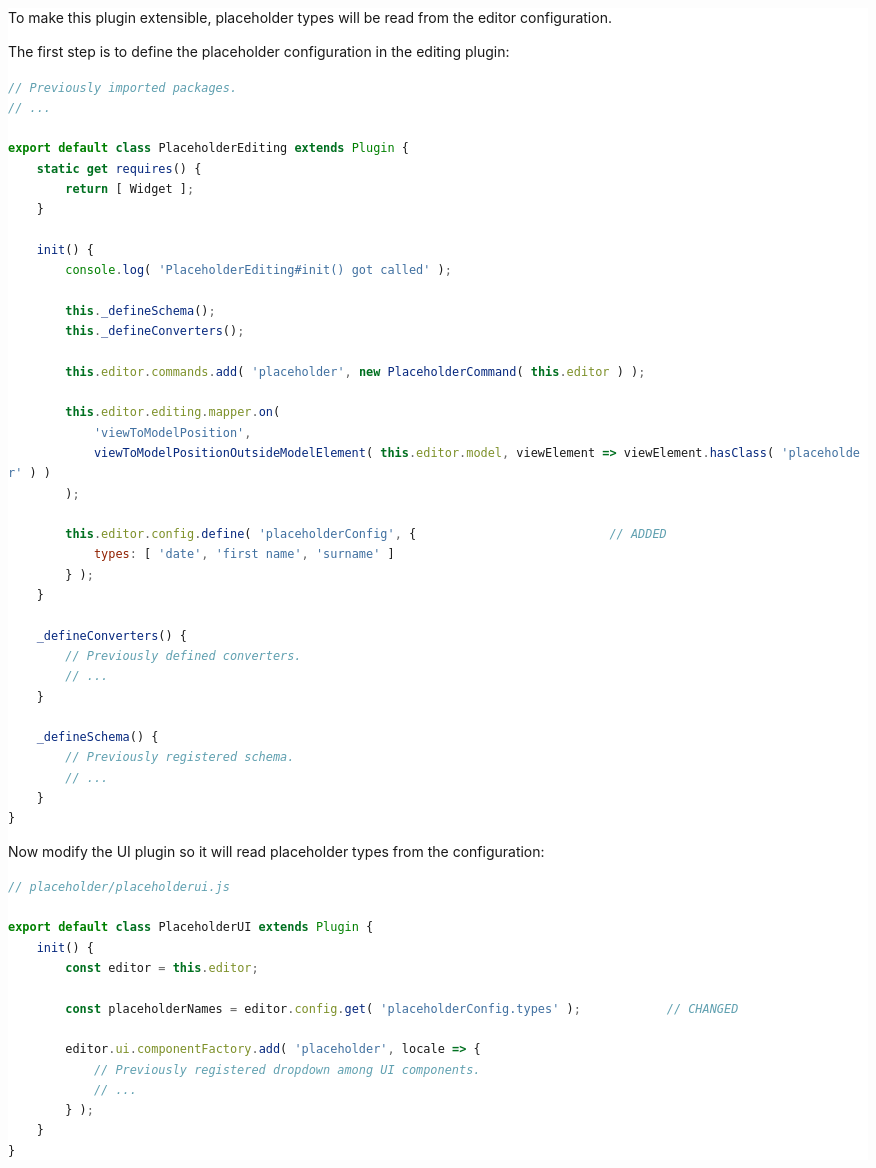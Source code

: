 ```js
```

To make this plugin extensible, placeholder types will be read from the editor configuration.

The first step is to define the placeholder configuration in the editing plugin:

```js
// Previously imported packages.
// ...

export default class PlaceholderEditing extends Plugin {
	static get requires() {
		return [ Widget ];
	}

	init() {
		console.log( 'PlaceholderEditing#init() got called' );

		this._defineSchema();
		this._defineConverters();

		this.editor.commands.add( 'placeholder', new PlaceholderCommand( this.editor ) );

		this.editor.editing.mapper.on(
			'viewToModelPosition',
			viewToModelPositionOutsideModelElement( this.editor.model, viewElement => viewElement.hasClass( 'placeholder' ) )
		);

		this.editor.config.define( 'placeholderConfig', {                           // ADDED
			types: [ 'date', 'first name', 'surname' ]
		} );
	}

	_defineConverters() {
		// Previously defined converters.
		// ...
	}

	_defineSchema() {
		// Previously registered schema.
		// ...
	}
}
```

Now modify the UI plugin so it will read placeholder types from the configuration:

```js
// placeholder/placeholderui.js

export default class PlaceholderUI extends Plugin {
	init() {
		const editor = this.editor;

		const placeholderNames = editor.config.get( 'placeholderConfig.types' );            // CHANGED

		editor.ui.componentFactory.add( 'placeholder', locale => {
			// Previously registered dropdown among UI components.
			// ...
		} );
	}
}
```
